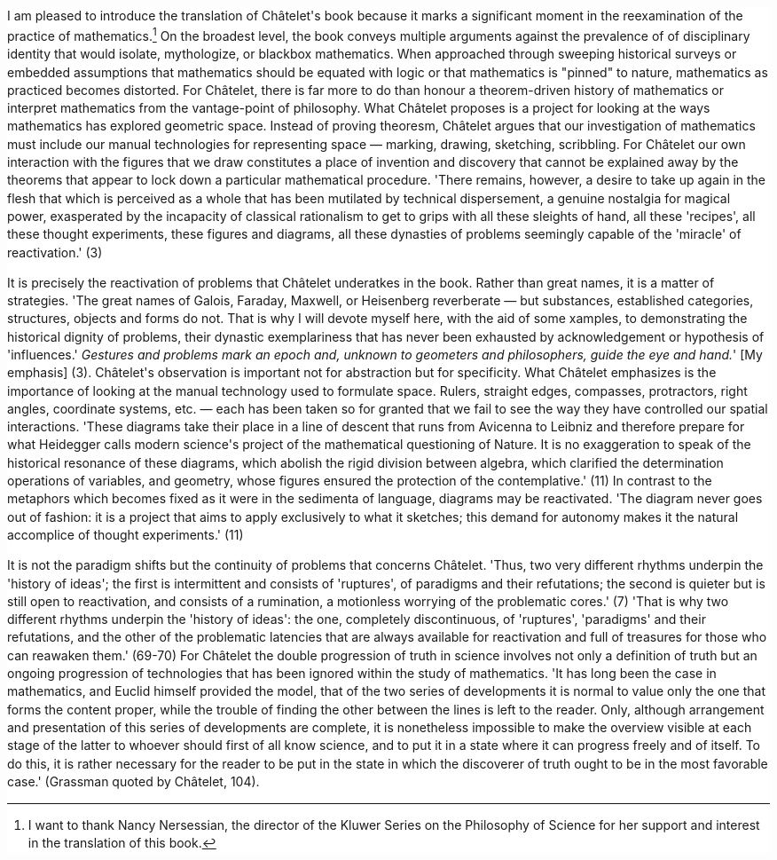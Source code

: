 I am pleased to introduce the translation of Châtelet's book because it marks a significant moment in the reexamination of the practice of mathematics.[^4] On the broadest level, the book conveys multiple arguments against the prevalence of of disciplinary identity that would isolate, mythologize, or blackbox mathematics. When approached through sweeping historical surveys or embedded assumptions that mathematics should be equated with logic or that mathematics is "pinned" to nature, mathematics as practiced becomes distorted. For Châtelet, there is far more to do than honour a theorem-driven history of mathematics or interpret mathematics from the vantage-point of philosophy. What Châtelet proposes is a project for looking at the ways mathematics has explored geometric space. Instead of proving theoresm, Châtelet argues that our investigation of mathematics must include our manual technologies for representing space &mdash; marking, drawing, sketching, scribbling. For Châtelet our own interaction with the figures that we draw constitutes a place of invention and discovery that cannot be explained away by the theorems that appear to lock down a particular mathematical procedure. 'There remains, however, a desire to take up again in the flesh that which is perceived as a whole that has been mutilated by technical dispersement, a genuine nostalgia for magical power, exasperated by the incapacity of classical rationalism to get to grips with all these sleights of hand, all these 'recipes', all these thought experiments, these figures and diagrams, all these dynasties of problems seemingly capable of the 'miracle' of reactivation.' (3)

It is precisely the reactivation of problems that Châtelet underatkes in the book. Rather than great names, it is a matter of strategies. 'The great names of Galois, Faraday, Maxwell, or Heisenberg reverberate &mdash; but substances, established categories, structures, objects and forms do not. That is why I will devote myself here, with the aid of some xamples, to demonstrating the historical dignity of problems, their dynastic exemplariness that has never been exhausted by acknowledgement or hypothesis of 'influences.' *Gestures and problems mark an epoch and, unknown to geometers and philosophers, guide the eye and hand.*' [My emphasis] (3). Châtelet's observation is important not for abstraction but for specificity. What Châtelet emphasizes is the importance of looking at the manual technology used to formulate space. Rulers, straight edges, compasses, protractors, right angles, coordinate systems, etc. &mdash; each has been taken so for granted that we fail to see the way they have controlled our spatial interactions. 'These diagrams take their place in a line of descent that runs from Avicenna to Leibniz and therefore prepare for what Heidegger calls modern science's project of the mathematical questioning of Nature. It is no exaggeration to speak of the historical resonance of these diagrams, which abolish the rigid division between algebra, which clarified the determination operations of variables, and geometry, whose figures ensured the protection of the contemplative.' (11) In contrast to the metaphors which becomes fixed as it were in the sedimenta of language, diagrams may be reactivated. 'The diagram never goes out of fashion: it is a project that aims to apply exclusively to what it sketches; this demand for autonomy makes it the natural accomplice of thought experiments.' (11)

It is not the paradigm shifts but the continuity of problems that concerns Châtelet. 'Thus, two very different rhythms underpin the 'history of ideas'; the first is intermittent and consists of 'ruptures', of paradigms and their refutations; the second is quieter but is still open to reactivation, and consists of a rumination, a motionless worrying of the problematic cores.' (7) 'That is why two different rhythms underpin the 'history of ideas': the one, completely discontinuous, of 'ruptures', 'paradigms' and their refutations, and the other of the problematic latencies that are always available for reactivation and full of treasures for those who can reawaken them.' (69-70) For Châtelet the double progression of truth in science involves not only a definition of truth but an ongoing progression of technologies that has been ignored within the study of mathematics. 'It has long been the case in mathematics, and Euclid himself provided the model, that of the two series of developments it is normal to value only the one that forms the content proper, while the trouble of finding the other between the lines is left to the reader. Only, although arrangement and presentation of this series of developments are complete, it is nonetheless impossible to make the overview visible at each stage of the latter to whoever should first of all know science, and to put it in a state where it can progress freely and of itself. To do this, it is rather necessary for the reader to be put in the state in which the discoverer of truth ought to be in the most favorable case.' (Grassman quoted by Châtelet, 104).


[^1]: All references are to Gilles Châtelet, *Figuring Space: Philosophy, Mathematics and Physics* (Dordrecht: Kluwer Academic Publishers, 1999); see also Châtelet, *Les enjeux du mobile: Mathématique, physique, philosophie* (Paris: Edition du Seuil, 1993).
[^2]: See Guillaume de Lorris et Jean de Meun, *Le Roman de la Rose*, 2 vols. ed. Félix Lecoy (Paris: Librairie Honore Champion, 1976).
[^3]: Rudolf Arnheim, *Visual Thinking* (Berkeley: Univ. of California Press, 1984 [1969]); E.H. Gombrich, *Art and Illusion: A Study in the Psychology of Pictoral Representation*, rev. ed (Princeton: Princeton Univ. Press, 1989 [1961]), Barbara Stafford, *Good Looking: Essays on the Virtue of Images* (Cambridge: MIT Press, 1996); Edward R. Tufte, *Visual Explanations: Images and Quantities, Evidence and Narrative* (Cheshire, Connecticut: Graphic Press, 1997); Sherry Turkle, *Life on th eScreen: Identity in the Age of the Internet* (New York: Simon & Schuster, 1996); Richard Coyne, *Designing Information Technology in the Postmodern Age: From Method to Metaphor* (Cambridge: MIT Press, 1995); Jay David Bolter, *Writing Space: The Computer, Hyptertext, and the History of Writing* (FHillsdale, New Jersey: Erlbaum, 1991); W.J.T. Mitchell, *Picture Theory* (CHicago: Univ. of Chicago Press, 1994); Hal Foster, *The Return of the Real* (Cambridge: MIT Press, 1996); Donna J. Haraway, *Modest Witness/Second Millennium. FemaleMan Meets OncoMouse* (New York: Routledge, 1997); Paul Ricoeur, *The Rule of Metaphor: Multi-disciplinary studies of the creation of meaning in language* (Toronto: Univ of Toronto Press, 1977 [1975]); Roland Barthes, *S/Z* (New York: Hill and Wang, 1974 [1970]); George Lakoff and Mark Johnson, *Metaphors We Live By* (Chicago: Univ. of Chicago Press, 1980); Peter Galison, *Image & Logic: A Material Culture of Microphysics* (University of Chicago Press, 1997); see also Peter Galison and Caroline Jones, *Picturing Science Producing Art* (Routledge, 1998); Timothy Lenoir ed. *Inscribing Science: Scientific Texts and the Materiality of Communication* (Palo Alto: Stanford Univ. Press, 1998).
[^4]: I want to thank Nancy Nersessian, the director of the Kluwer Series on the Philosophy of Science for her support and interest in the translation of this book.
[^5]: For Serres see especially his 'Leibniz retraduit en langue mathématique' in his *Hermes III: La Traduction* (Paris: Les Édition de Minuit, 1974), 111-157. Among the Deleuze works which have the most direct bearing on Chatelet's project are *The Fold: Leibniz and the Baroque* (Minneapolis: Univ. of Minnesota Press, 1993 [1988]) and, Félix Guattari, *What is Philosophy?* (New York: Columbia Univ. Press, 1994 [1991]). For Rotman see 'Thinking DiaGrams: Mathematics, Writing, and Virtual Reality' in *Mathematics, Science, and Postclassical Theory* (Durham, Duke Univ. Press [The South Atlantic Quarterly 94:2], 1995), 389-415; see also his *Ad Infinitum: The Ghost in Turing's Machine* (Palo Alto: Stanford Univ. Press, 1993).
[^6]: Jean-Pierre Changeaux and Alain Connes, *Conversations on Mind, Matter, and Mathematics* (Princeton: Princeton Univ. Press, 1995 [1989]).
[^7]: In my own work, I have asked how natural language shadows symbolic languages and how one language appears to entail another or receive special authorization as a primary vehicle for meaning. I have worked on case histories from early modern mathematics and contemporary chaos theory because both provided a means for looking at the intimate ways mathematical is associated with graphic representation. Recently, I have worked on Newton's interaction with his own writing. It is precisely in an idea of employment understood as process of projective mapping or drawing where my work resonates most with Chatelet's focus on mathematical diagrams. At present, I am looking at the place of diagrams within the exploration of cognitive space especially in our new screen technologies. See Kenneth J. Knoespel, 'Interpretive Strategies in Newton's *Theologiae gentilis origines philosophiae* in *Newton and Religion* ed. James E. Force and Richard H. Popkin (Dordrecht: Kluwer Academic Publishers, 1999), 179-202; see also 'Écriture, le chaos et la demystification des mathématiques' *Theorie, Litterature, Enseignement* No. 12 (Saint-Dennis: Presses Universitaires de Vincennes, 1994), 41-68; 'The Emplotment of Chaos: Instability and Narrative Order' in *Chaos and Order: Complex Dynamics in Literature and Science* (Chicago: Univ. of Chicago Press, 1991), 100-122; 'The Narrative Matter of Mathematics: John Dee's Preface to the Elements of Euclid of Megara (1570)' *Philological Quarterly*, Fall 1987, 27-46.
[^8]: Jacques Derrida, *Edmund Husserl's Origin of Geometry: An Introduction* (Stony Brook, NY: Nicolas Hays, 1978 [1962]).
[^9]: 'Everything that has always linked logos to phone has been limited by mathematics, whose progress is in absolute solidarity with the practice of nonphonetic inscription. About these 'grammatological principles and tasks there is no possible doubt, I believe. But the extension of mathematical nmotation, and in general the formalization of writing, must be very slow and very prudent, at least if one wishes it to take over *effectively* the domains from which it has been excluded so far. It seems to me that critical work on 'natural' languages by means of 'natural' languages, an entire internal transformation of classical notation, a systematic practice of exchanges between 'natural' languages and writing should prepare and accompany such a formalization. An infinite task, for it always will be impossible, and for essential reasons, to reduce absolutely the natural languages and nonmathematical notation.' Jacques Derrida, *Positions* (Chicago: Univ. of Chicago Press, 1981 [1972] 34-35.)
[^10]: A good example of the resonances Chatelet provokes between ideas of rendering space appears in his discussion of Oresme. Oresme's spacial representation of a problem involving the mixture of liquids at different temperatures anticipates the mixture problem that John Dee presents in his Preface to Euclid's Elements. See K.J. Knoespel, "The Narrative Matter of Mathematics."
[^11]: (*New Essays of Human Understanding* ed. Peter Remnant and Jonathan Bennett [Cambridge: Cambridge Univ. Press, 1981]); 299. 
[^12]: Charles S. Peirce, *Collected papers* 5 vols. Edited by Charles Hartshorne and Paul Weiss (Cambridge: Harvard Univ. Press, 1960); see vols. 3-4 *Exact Logic and The Simplest Mathematics.*
[^13]: Isaac Newton, 'Preface to the First Edition of the *Principia*' in *Newton's Philosophy of Nature: Selections from his Writings* (New York: Hafner Press, 1974 [1953]), 9-11; 10.
[^14]: See K.J. Knoespel, 'Interpretive Strategies'.
[^15]: See Ernst Cassirer, *The Individual and the Cosmos in Renaissance Philosophy* (Philadelphia: Univs. of Pennsylvania Press, 1972 [1927]), 7, 45.
[^16]: See Bruno Latour, 'A Relativist Account of Einstein's relativity,' *Social Studies of Science* 18: 3-44; Chatelet's argument reveals the superficial nature of the criticism directed against Latour by Alan Sokal and Jean Bricmont in *Fashionable Nonsense: Postmodern Intellectuals' Abuse of Science* (New York: Picador, 1998), 124-133.